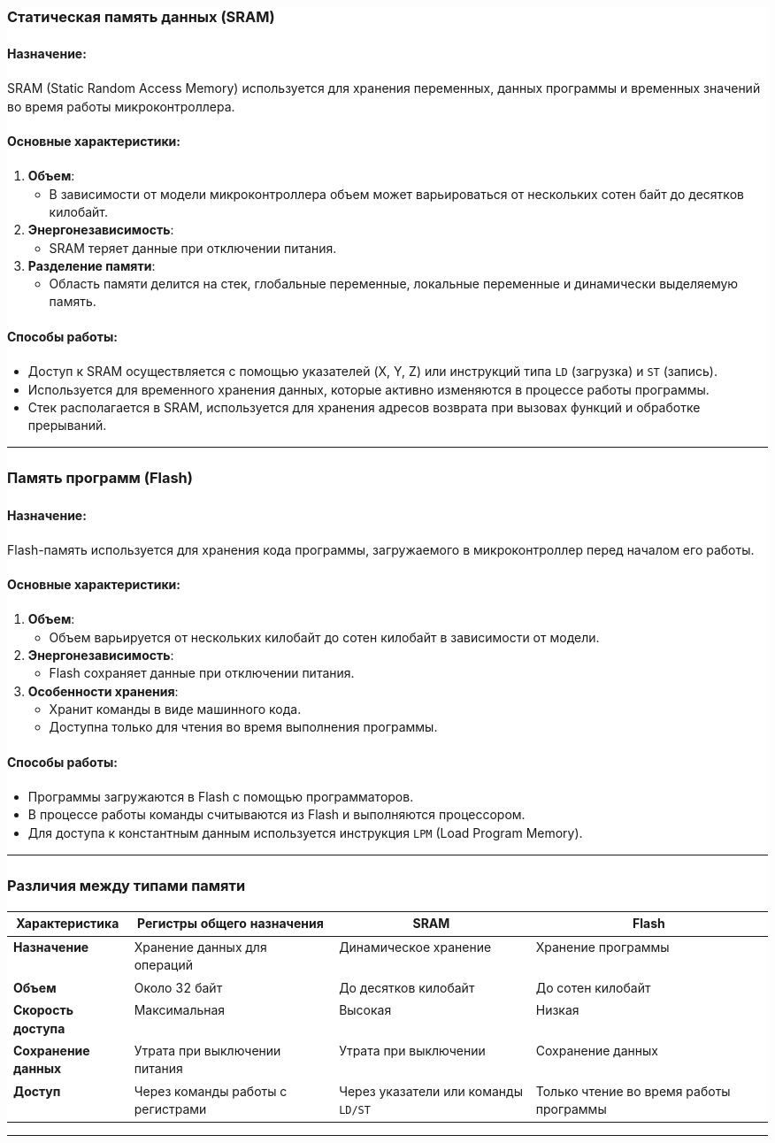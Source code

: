
### Статическая память данных (SRAM)
#### Назначение:
SRAM (Static Random Access Memory) используется для хранения переменных, данных программы и временных значений во время работы микроконтроллера.

#### Основные характеристики:
1. **Объем**:
    - В зависимости от модели микроконтроллера объем может варьироваться от нескольких сотен байт до десятков килобайт.
2. **Энергонезависимость**:
    - SRAM теряет данные при отключении питания.
3. **Разделение памяти**:
    - Область памяти делится на стек, глобальные переменные, локальные переменные и динамически выделяемую память.

#### Способы работы:
- Доступ к SRAM осуществляется с помощью указателей (X, Y, Z) или инструкций типа `LD` (загрузка) и `ST` (запись).
- Используется для временного хранения данных, которые активно изменяются в процессе работы программы.
- Стек располагается в SRAM, используется для хранения адресов возврата при вызовах функций и обработке прерываний.

---

### Память программ (Flash)
#### Назначение:
Flash-память используется для хранения кода программы, загружаемого в микроконтроллер перед началом его работы.

#### Основные характеристики:
1. **Объем**:
    - Объем варьируется от нескольких килобайт до сотен килобайт в зависимости от модели.
2. **Энергонезависимость**:
    - Flash сохраняет данные при отключении питания.
3. **Особенности хранения**:
    - Хранит команды в виде машинного кода.
    - Доступна только для чтения во время выполнения программы.

#### Способы работы:
- Программы загружаются в Flash с помощью программаторов.
- В процессе работы команды считываются из Flash и выполняются процессором.
- Для доступа к константным данным используется инструкция `LPM` (Load Program Memory).

---

### Различия между типами памяти
| **Характеристика**         | **Регистры общего назначения**   | **SRAM**                 | **Flash**                |
|----------------------------|----------------------------------|--------------------------|--------------------------|
| **Назначение**            | Хранение данных для операций    | Динамическое хранение    | Хранение программы       |
| **Объем**                 | Около 32 байт                   | До десятков килобайт     | До сотен килобайт        |
| **Скорость доступа**      | Максимальная                   | Высокая                  | Низкая                   |
| **Сохранение данных**     | Утрата при выключении питания  | Утрата при выключении    | Сохранение данных        |
| **Доступ**                | Через команды работы с регистрами | Через указатели или команды `LD/ST` | Только чтение во время работы программы |

---